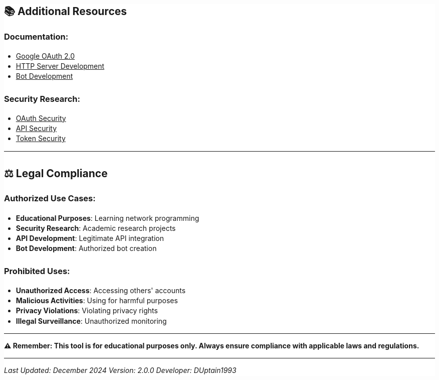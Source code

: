 
## 📚 Additional Resources

### Documentation:
- [Google OAuth 2.0](https://developers.google.com/identity/protocols/oauth2)
- [HTTP Server Development](https://docs.python.org/3/library/http.server.html)
- [Bot Development](https://core.telegram.org/bots/api)

### Security Research:
- [OAuth Security](https://tools.ietf.org/html/rfc6749)
- [API Security](https://owasp.org/www-project-api-security/)
- [Token Security](https://auth0.com/blog/a-look-at-the-latest-draft-for-jwt-bcp/)

---

## ⚖️ Legal Compliance

### Authorized Use Cases:
- **Educational Purposes**: Learning network programming
- **Security Research**: Academic research projects
- **API Development**: Legitimate API integration
- **Bot Development**: Authorized bot creation

### Prohibited Uses:
- **Unauthorized Access**: Accessing others' accounts
- **Malicious Activities**: Using for harmful purposes
- **Privacy Violations**: Violating privacy rights
- **Illegal Surveillance**: Unauthorized monitoring

---

**⚠️ Remember: This tool is for educational purposes only. Always ensure compliance with applicable laws and regulations.**

---

*Last Updated: December 2024*
*Version: 2.0.0*
*Developer: DUptain1993*
